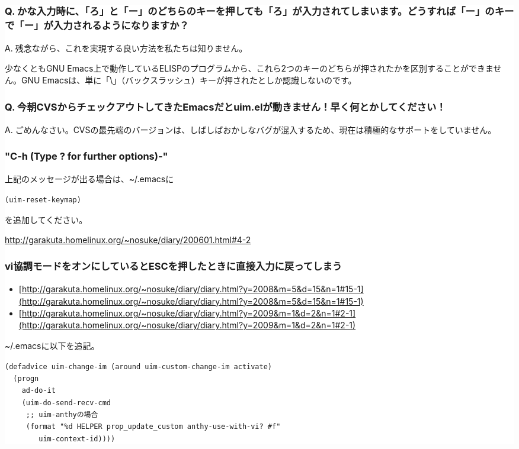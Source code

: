 ```
```

### Q. かな入力時に、「ろ」と「ー」のどちらのキーを押しても「ろ」が入力されてしまいます。どうすれば「ー」のキーで「ー」が入力されるようになりますか？ ###

A. 残念ながら、これを実現する良い方法を私たちは知りません。

少なくともGNU Emacs上で動作しているELISPのプログラムから、これら2つのキーのどちらが押されたかを区別することができません。GNU Emacsは、単に「\」（バックスラッシュ）キーが押されたとしか認識しないのです。

### Q. 今朝CVSからチェックアウトしてきたEmacsだとuim.elが動きません！早く何とかしてください！ ###

A. ごめんなさい。CVSの最先端のバージョンは、しばしばおかしなバグが混入するため、現在は積極的なサポートをしていません。

### "C-h (Type ? for further options)-" ###

上記のメッセージが出る場合は、~/.emacsに

```
(uim-reset-keymap)
```

を追加してください。

http://garakuta.homelinux.org/~nosuke/diary/200601.html#4-2

### vi協調モードをオンにしているとESCを押したときに直接入力に戻ってしまう ###

  * [http://garakuta.homelinux.org/~nosuke/diary/diary.html?y=2008&m=5&d=15&n=1#15-1](http://garakuta.homelinux.org/~nosuke/diary/diary.html?y=2008&m=5&d=15&n=1#15-1)
  * [http://garakuta.homelinux.org/~nosuke/diary/diary.html?y=2009&m=1&d=2&n=1#2-1](http://garakuta.homelinux.org/~nosuke/diary/diary.html?y=2009&m=1&d=2&n=1#2-1)

~/.emacsに以下を追記。

```
(defadvice uim-change-im (around uim-custom-change-im activate)
  (progn
    ad-do-it
    (uim-do-send-recv-cmd
     ;; uim-anthyの場合
     (format "%d HELPER prop_update_custom anthy-use-with-vi? #f"
        uim-context-id))))
```
